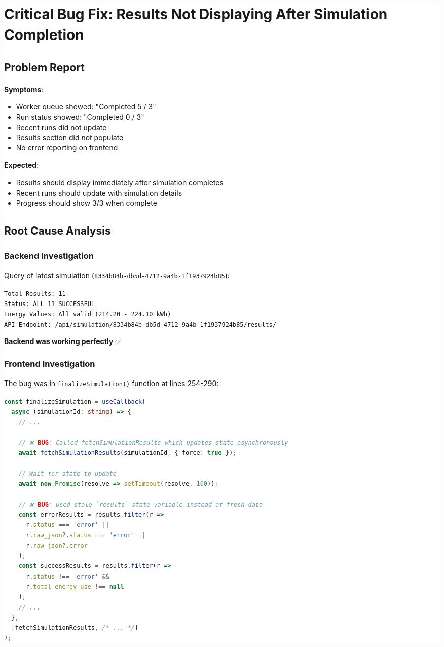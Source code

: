 # Critical Bug Fix: Results Not Displaying After Simulation Completion

## Problem Report
**Symptoms**:
- Worker queue showed: "Completed 5 / 3"
- Run status showed: "Completed 0 / 3"  
- Recent runs did not update
- Results section did not populate
- No error reporting on frontend

**Expected**:
- Results should display immediately after simulation completes
- Recent runs should update with simulation details
- Progress should show 3/3 when complete

## Root Cause Analysis

### Backend Investigation
Query of latest simulation (`8334b84b-db5d-4712-9a4b-1f1937924b85`):
```
Total Results: 11
Status: ALL 11 SUCCESSFUL
Energy Values: All valid (214.20 - 224.10 kWh)
API Endpoint: /api/simulation/8334b84b-db5d-4712-9a4b-1f1937924b85/results/
```

**Backend was working perfectly** ✅

### Frontend Investigation

The bug was in `finalizeSimulation()` function at lines 254-290:

```typescript
const finalizeSimulation = useCallback(
  async (simulationId: string) => {
    // ...
    
    // ❌ BUG: Called fetchSimulationResults which updates state asynchronously
    await fetchSimulationResults(simulationId, { force: true });
    
    // Wait for state to update
    await new Promise(resolve => setTimeout(resolve, 100));
    
    // ❌ BUG: Used stale `results` state variable instead of fresh data
    const errorResults = results.filter(r => 
      r.status === 'error' || 
      r.raw_json?.status === 'error' ||
      r.raw_json?.error
    );
    const successResults = results.filter(r => 
      r.status !== 'error' && 
      r.total_energy_use !== null
    );
    // ...
  },
  [fetchSimulationResults, /* ... */]
);
```
